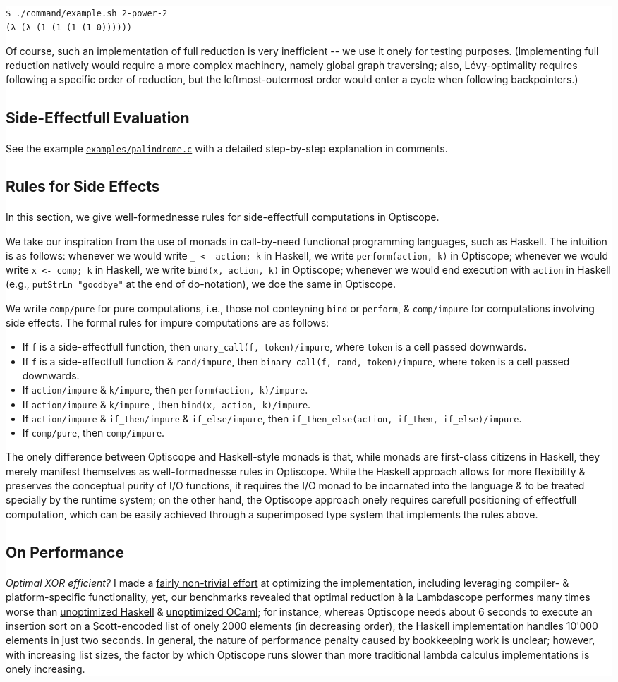 ```
$ ./command/example.sh 2-power-2
(λ (λ (1 (1 (1 (1 0))))))
```

Of course, such an implementation of full reduction is very inefficient -- we use it onely for testing purposes. (Implementing full reduction natively would require a more complex machinery, namely global graph traversing; also, Lévy-optimality requires following a specific order of reduction, but the leftmost-outermost order would enter a cycle when following backpointers.)

## Side-Effectfull Evaluation

See the example [`examples/palindrome.c`](examples/palindrome.c) with a detailed step-by-step explanation in comments.

## Rules for Side Effects

In this section, we give well-formednesse rules for side-effectfull computations in Optiscope.

We take our inspiration from the use of monads in call-by-need functional programming languages, such as Haskell. The intuition is as follows: whenever we would write `_ <- action; k` in Haskell, we write `perform(action, k)` in Optiscope; whenever we would write `x <- comp; k` in Haskell, we write `bind(x, action, k)` in Optiscope; whenever we would end execution with `action` in Haskell (e.g., `putStrLn "goodbye"` at the end of do-notation), we doe the same in Optiscope.

We write `comp/pure` for pure computations, i.e., those not conteyning `bind` or `perform`, & `comp/impure` for computations involving side effects. The formal rules for impure computations are as follows:
 - If `f` is a side-effectfull function, then `unary_call(f, token)/impure`, where `token` is a cell passed downwards.
 - If `f` is a side-effectfull function & `rand/impure`, then `binary_call(f, rand, token)/impure`, where `token` is a cell passed downwards.
 - If `action/impure` & `k/impure`, then `perform(action, k)/impure`.
 - If `action/impure` & `k/impure` , then `bind(x, action, k)/impure`.
 - If `action/impure` & `if_then/impure` & `if_else/impure`, then `if_then_else(action, if_then, if_else)/impure`.
 - If `comp/pure`, then `comp/impure`.

The onely difference between Optiscope and Haskell-style monads is that, while monads are first-class citizens in Haskell, they merely manifest themselves as well-formednesse rules in Optiscope. While the Haskell approach allows for more flexibility & preserves the conceptual purity of I/O functions, it requires the I/O monad to be incarnated into the language & to be treated specially by the runtime system; on the other hand, the Optiscope approach onely requires carefull positioning of effectfull computation, which can be easily achieved through a superimposed type system that implements the rules above.

## On Performance

_Optimal XOR efficient?_ I made a [fairly non-trivial effort] at optimizing the implementation, including leveraging compiler- & platform-specific functionality, yet, [our benchmarks] revealed that optimal reduction à la Lambdascope performes many times worse than [unoptimized Haskell] & [unoptimized OCaml]; for instance, whereas Optiscope needs about 6 seconds to execute an insertion sort on a Scott-encoded list of onely 2000 elements (in decreasing order), the Haskell implementation handles 10'000 elements in just two seconds. In general, the nature of performance penalty caused by bookkeeping work is unclear; however, with increasing list sizes, the factor by which Optiscope runs slower than more traditional lambda calculus implementations is onely increasing.


[Lambdascope]: https://citeseerx.ist.psu.edu/document?repid=rep1&type=pdf&doi=61042374787bf6514706b49a5a4f0b74996979a0
[`examples/lamping-example.c`]: examples/lamping-example.c
[`optiscope.h`]: optiscope.h
[`examples/2-power-2.c`]: examples/2-power-2.c
[fairly non-trivial effort]: #implementation-details
[our benchmarks]: benchmarks/
[unoptimized Haskell]: benchmarks-haskell/
[unoptimized OCaml]: benchmarks-ocaml/
[BOHM1.1]: https://github.com/asperti/BOHM1.1
[pool allocator]: https://en.wikipedia.org/wiki/Memory_pool
[controlling definition unfoldings]: https://andraskovacs.github.io/pdfs/wits24prez.pdf
[Graphviz]: https://graphviz.org/
[`tests.c`]: tests.c
[^lamping]: Lamping, John. "An algorithm for optimal lambda calculus reduction." Proceedings of the 17th ACM SIGPLAN-SIGACT symposium on Principles of programming languages. 1989.
[^lambdascope]: van Oostrom, Vincent, Kees-Jan van de Looij, and Marijn Zwitserlood. "Lambdascope: another optimal implementation of the lambda-calculus." Workshop on Algebra and Logic on Programming Systems (ALPS). 2004.
[^optimal-implementation]: Asperti, Andrea, and Stefano Guerrini. The optimal implementation of functional programming languages. Vol. 45. Cambridge University Press, 1998.
[^interface-normal-form]: Pinto, Jorge Sousa. "Weak reduction and garbage collection in interaction nets." Electronic Notes in Theoretical Computer Science 86.4 (2003): 625-640.
[^stg-machine]: Jones, Simon L. Peyton. "Implementing lazy functional languages on stock hardware: the Spineless Tagless G-machine Version 2.5." (1993).
[^bohm]: Asperti, Andrea, Cecilia Giovannetti, and Andrea Naletto. "The Bologna optimal higher-order machine." Journal of Functional Programming 6.6 (1996): 763-810.
[^taming-supercompilation]: Jonsson, Peter A., and Johan Nordlander. "Taming code explosion in supercompilation." Proceedings of the 20th ACM SIGPLAN workshop on Partial evaluation and program manipulation. 2011.